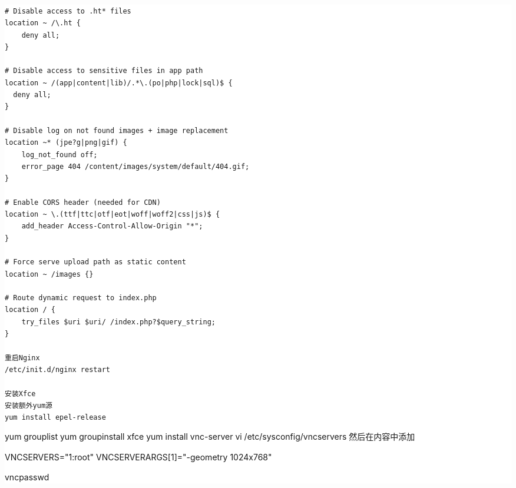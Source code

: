     # Disable access to .ht* files
    location ~ /\.ht {
        deny all;
    }
   
    # Disable access to sensitive files in app path
    location ~ /(app|content|lib)/.*\.(po|php|lock|sql)$ {
      deny all;
    }
   
    # Disable log on not found images + image replacement
    location ~* (jpe?g|png|gif) {
        log_not_found off;
        error_page 404 /content/images/system/default/404.gif;
    }
 
    # Enable CORS header (needed for CDN)
    location ~ \.(ttf|ttc|otf|eot|woff|woff2|css|js)$ {
        add_header Access-Control-Allow-Origin "*";
    }
 
    # Force serve upload path as static content
    location ~ /images {}
   
    # Route dynamic request to index.php
    location / {
        try_files $uri $uri/ /index.php?$query_string;
    }
	
	重启Nginx
	/etc/init.d/nginx restart
	
	安装Xfce
    安装额外yum源
    yum install epel-release

yum grouplist
yum groupinstall xfce
yum install vnc-server
vi /etc/sysconfig/vncservers
然后在内容中添加

VNCSERVERS="1:root"
VNCSERVERARGS[1]="-geometry 1024x768"

vncpasswd
